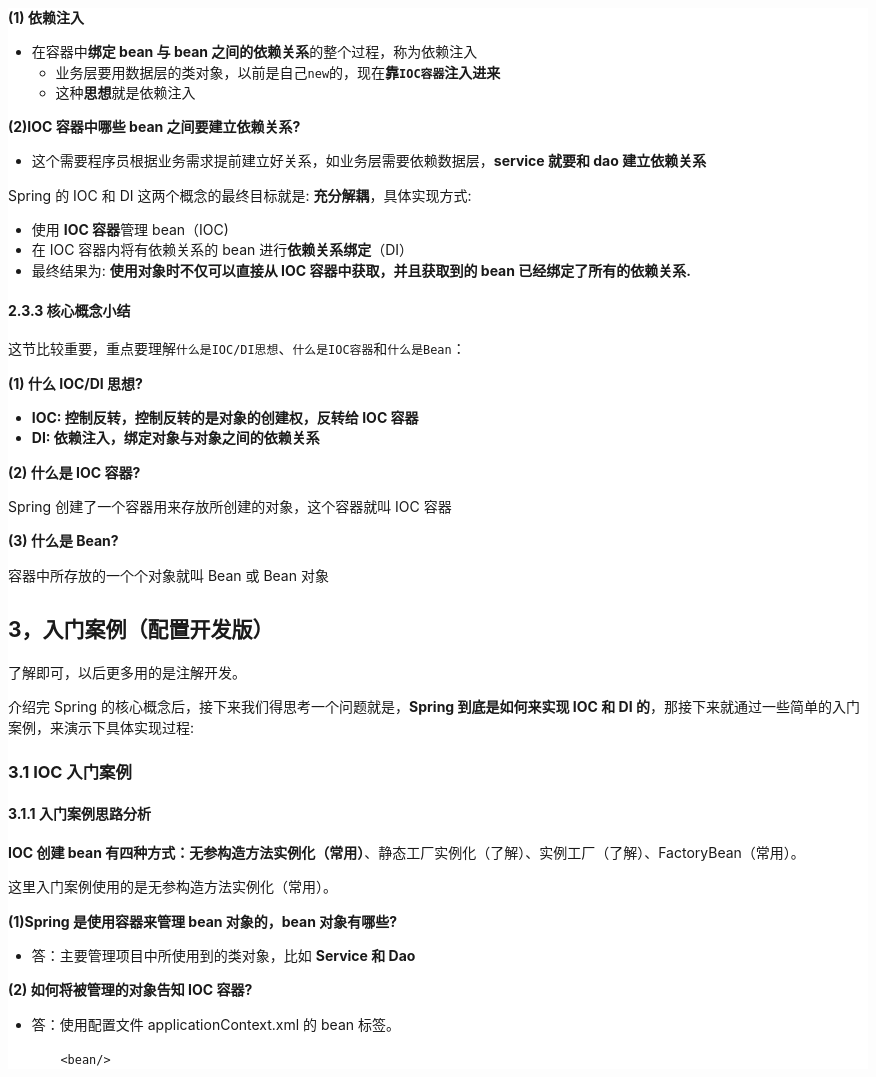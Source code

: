 **(1) 依赖注入**

*   在容器中**绑定 bean 与 bean 之间的依赖关系**的整个过程，称为依赖注入
    *   业务层要用数据层的类对象，以前是自己`new`的，现在**靠`IOC容器`注入进来**
    *   这种**思想**就是依赖注入

**(2)IOC 容器中哪些 bean 之间要建立依赖关系?**

*   这个需要程序员根据业务需求提前建立好关系，如业务层需要依赖数据层，**service 就要和 dao 建立依赖关系**

Spring 的 IOC 和 DI 这两个概念的最终目标就是: **充分解耦**，具体实现方式:

*   使用 **IOC 容器**管理 bean（IOC)
*   在 IOC 容器内将有依赖关系的 bean 进行**依赖关系绑定**（DI）
*   最终结果为: **使用对象时不仅可以直接从 IOC 容器中获取，并且获取到的 bean 已经绑定了所有的依赖关系.**

#### 2.3.3 核心概念小结

这节比较重要，重点要理解`什么是IOC/DI思想`、`什么是IOC容器`和`什么是Bean`：

**(1) 什么 IOC/DI 思想?**

*   **IOC: 控制反转，控制反转的是对象的创建权，反转给 IOC 容器**
*   **DI: 依赖注入，绑定对象与对象之间的依赖关系**

**(2) 什么是 IOC 容器?**

Spring 创建了一个容器用来存放所创建的对象，这个容器就叫 IOC 容器

**(3) 什么是 Bean?**

容器中所存放的一个个对象就叫 Bean 或 Bean 对象

## 3，入门案例（配置开发版）

了解即可，以后更多用的是注解开发。 

介绍完 Spring 的核心概念后，接下来我们得思考一个问题就是，**Spring 到底是如何来实现 IOC 和 DI 的**，那接下来就通过一些简单的入门案例，来演示下具体实现过程:

### 3.1 IOC 入门案例

#### 3.1.1 入门案例思路分析

**IOC 创建 bean 有四种方式：无参构造方法实例化（常用）**、静态工厂实例化（了解）、实例工厂（了解）、FactoryBean（常用）。

这里入门案例使用的是无参构造方法实例化（常用）。

**(1)Spring 是使用容器来管理 bean 对象的，bean 对象有哪些?**

*   答：主要管理项目中所使用到的类对象，比如 **Service 和 Dao**

**(2) 如何将被管理的对象告知 IOC 容器?**

*   答：使用配置文件 applicationContext.xml 的 bean 标签。
    
    ```
        <bean/>
    
    ```
    
